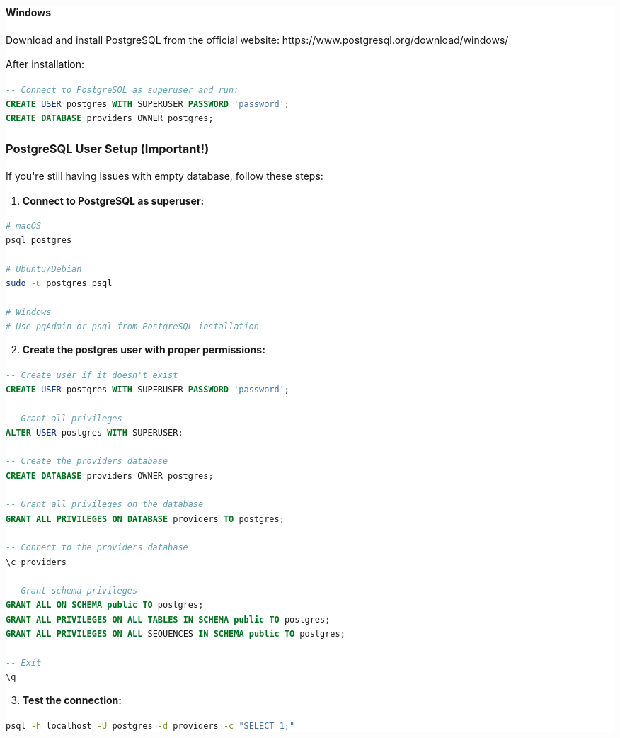 #### Windows
Download and install PostgreSQL from the official website: https://www.postgresql.org/download/windows/

After installation:
```sql
-- Connect to PostgreSQL as superuser and run:
CREATE USER postgres WITH SUPERUSER PASSWORD 'password';
CREATE DATABASE providers OWNER postgres;
```

### PostgreSQL User Setup (Important!)

If you're still having issues with empty database, follow these steps:

1. **Connect to PostgreSQL as superuser:**
```bash
# macOS
psql postgres

# Ubuntu/Debian
sudo -u postgres psql

# Windows
# Use pgAdmin or psql from PostgreSQL installation
```

2. **Create the postgres user with proper permissions:**
```sql
-- Create user if it doesn't exist
CREATE USER postgres WITH SUPERUSER PASSWORD 'password';

-- Grant all privileges
ALTER USER postgres WITH SUPERUSER;

-- Create the providers database
CREATE DATABASE providers OWNER postgres;

-- Grant all privileges on the database
GRANT ALL PRIVILEGES ON DATABASE providers TO postgres;

-- Connect to the providers database
\c providers

-- Grant schema privileges
GRANT ALL ON SCHEMA public TO postgres;
GRANT ALL PRIVILEGES ON ALL TABLES IN SCHEMA public TO postgres;
GRANT ALL PRIVILEGES ON ALL SEQUENCES IN SCHEMA public TO postgres;

-- Exit
\q
```

3. **Test the connection:**
```bash
psql -h localhost -U postgres -d providers -c "SELECT 1;"
```
